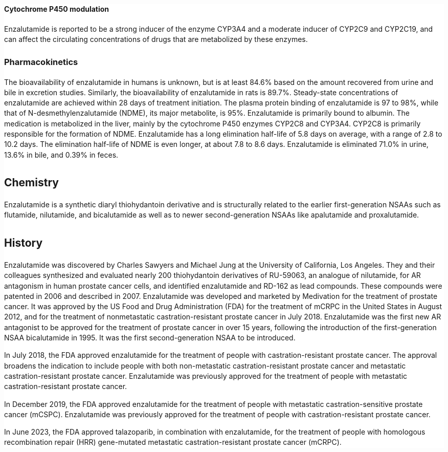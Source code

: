 #### Cytochrome P450 modulation

Enzalutamide is reported to be a strong inducer of the enzyme CYP3A4 and a moderate inducer of CYP2C9 and CYP2C19, and can affect the circulating concentrations of drugs that are metabolized by these enzymes.


### Pharmacokinetics

The bioavailability of enzalutamide in humans is unknown, but is at least 84.6% based on the amount recovered from urine and bile in excretion studies. Similarly, the bioavailability of enzalutamide in rats is 89.7%. Steady-state concentrations of enzalutamide are achieved within 28 days of treatment initiation. The plasma protein binding of enzalutamide is 97 to 98%, while that of N-desmethylenzalutamide (NDME), its major metabolite, is 95%. Enzalutamide is primarily bound to albumin. The medication is metabolized in the liver, mainly by the cytochrome P450 enzymes CYP2C8 and CYP3A4. CYP2C8 is primarily responsible for the formation of NDME. Enzalutamide has a long elimination half-life of 5.8 days on average, with a range of 2.8 to 10.2 days. The elimination half-life of NDME is even longer, at about 7.8 to 8.6 days. Enzalutamide is eliminated 71.0% in urine, 13.6% in bile, and 0.39% in feces.


## Chemistry

Enzalutamide is a synthetic diaryl thiohydantoin derivative and is structurally related to the earlier first-generation NSAAs such as flutamide, nilutamide, and bicalutamide as well as to newer second-generation NSAAs like apalutamide and proxalutamide.


## History

Enzalutamide was discovered by Charles Sawyers and Michael Jung at the University of California, Los Angeles. They and their colleagues synthesized and evaluated nearly 200 thiohydantoin derivatives of RU-59063, an analogue of nilutamide, for AR antagonism in human prostate cancer cells, and identified enzalutamide and RD-162 as lead compounds. These compounds were patented in 2006 and described in 2007. Enzalutamide was developed and marketed by Medivation for the treatment of prostate cancer. It was approved by the US Food and Drug Administration (FDA) for the treatment of mCRPC in the United States in August 2012, and for the treatment of nonmetastatic castration-resistant prostate cancer in July 2018. Enzalutamide was the first new AR antagonist to be approved for the treatment of prostate cancer in over 15 years, following the introduction of the first-generation NSAA bicalutamide in 1995. It was the first second-generation NSAA to be introduced.

In July 2018, the FDA approved enzalutamide for the treatment of people with castration-resistant prostate cancer. The approval broadens the indication to include people with both non-metastatic castration-resistant prostate cancer and metastatic castration-resistant prostate cancer. Enzalutamide was previously approved for the treatment of people with metastatic castration-resistant prostate cancer.

In December 2019, the FDA approved enzalutamide for the treatment of people with metastatic castration-sensitive prostate cancer (mCSPC). Enzalutamide was previously approved for the treatment of people with castration-resistant prostate cancer.

In June 2023, the FDA approved talazoparib, in combination with enzalutamide, for the treatment of people with homologous recombination repair (HRR) gene-mutated metastatic castration-resistant prostate cancer (mCRPC).
